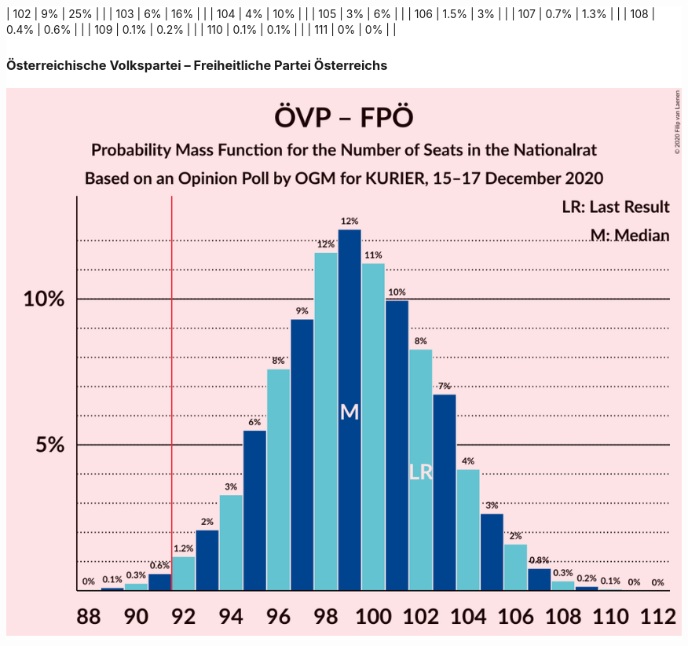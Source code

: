 | 102 | 9% | 25% |  |
| 103 | 6% | 16% |  |
| 104 | 4% | 10% |  |
| 105 | 3% | 6% |  |
| 106 | 1.5% | 3% |  |
| 107 | 0.7% | 1.3% |  |
| 108 | 0.4% | 0.6% |  |
| 109 | 0.1% | 0.2% |  |
| 110 | 0.1% | 0.1% |  |
| 111 | 0% | 0% |  |

### Österreichische Volkspartei – Freiheitliche Partei Österreichs

![Graph with seats probability mass function not yet produced](2020-12-17-OGM-coalitions-seats-pmf-övp–fpö.png "Seats Probability Mass Function")

